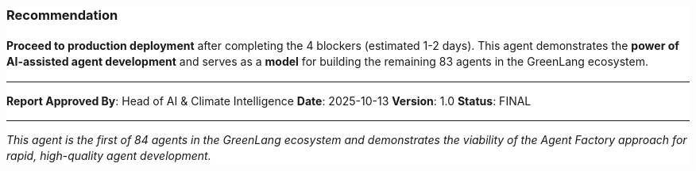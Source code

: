 ### Recommendation

**Proceed to production deployment** after completing the 4 blockers (estimated 1-2 days). This agent demonstrates the **power of AI-assisted agent development** and serves as a **model** for building the remaining 83 agents in the GreenLang ecosystem.

---

**Report Approved By**: Head of AI & Climate Intelligence
**Date**: 2025-10-13
**Version**: 1.0
**Status**: FINAL

---

*This agent is the first of 84 agents in the GreenLang ecosystem and demonstrates the viability of the Agent Factory approach for rapid, high-quality agent development.*

